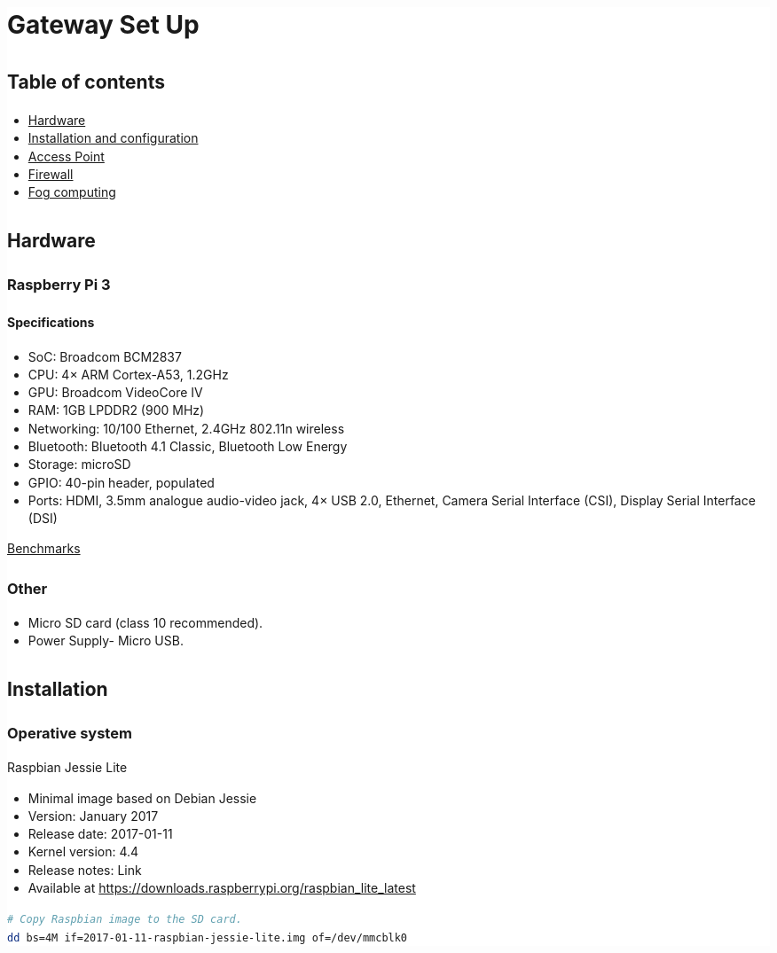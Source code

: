 # Gateway Set Up

## Table of contents
* [Hardware](#hardware)
* [Installation and configuration](#installation)
* [Access Point](#access_point)
* [Firewall](#firewall)
* [Fog computing](#fog_computing)


## Hardware  <a name="hardware"></a>

### Raspberry Pi 3
#### Specifications
* SoC: Broadcom BCM2837
* CPU: 4× ARM Cortex-A53, 1.2GHz
* GPU: Broadcom VideoCore IV
* RAM: 1GB LPDDR2 (900 MHz)
* Networking: 10/100 Ethernet, 2.4GHz 802.11n wireless
* Bluetooth: Bluetooth 4.1 Classic, Bluetooth Low Energy
* Storage: microSD
* GPIO: 40-pin header, populated
* Ports: HDMI, 3.5mm analogue audio-video jack, 4× USB 2.0, Ethernet, Camera Serial Interface (CSI), Display Serial Interface (DSI)

[Benchmarks](https://www.raspberrypi.org/magpi/raspberry-pi-3-specs-benchmarks/)

### Other
* Micro SD card (class 10 recommended).
* Power Supply- Micro USB.


## Installation <a name="installation"></a>

### Operative system

Raspbian Jessie Lite
* Minimal image based on Debian Jessie
* Version: January 2017
* Release date: 2017-01-11
* Kernel version: 4.4
* Release notes: Link
* Available at https://downloads.raspberrypi.org/raspbian_lite_latest

```bash
# Copy Raspbian image to the SD card.
dd bs=4M if=2017-01-11-raspbian-jessie-lite.img of=/dev/mmcblk0
```
